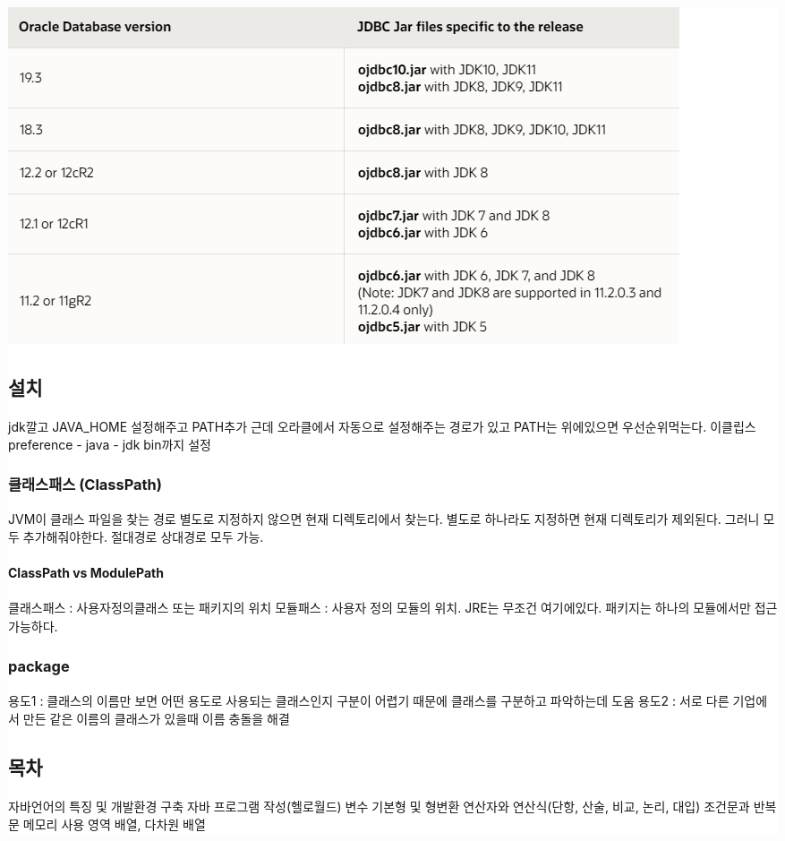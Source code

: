 ![ojdbc버전](../이미지/오라클자바버전.png)


## 설치
jdk깔고
JAVA_HOME 설정해주고
PATH추가
근데 오라클에서 자동으로 설정해주는 경로가 있고 PATH는 위에있으면 우선순위먹는다.
이클립스 preference - java - jdk bin까지 설정

### 클래스패스 (ClassPath)
JVM이 클래스 파일을 찾는 경로
별도로 지정하지 않으면 현재 디렉토리에서 찾는다.
별도로 하나라도 지정하면 현재 디렉토리가 제외된다. 그러니 모두 추가해줘야한다.
절대경로 상대경로 모두 가능.

#### ClassPath vs ModulePath
클래스패스 : 사용자정의클래스 또는 패키지의 위치
모듈패스 : 사용자 정의 모듈의 위치. JRE는 무조건 여기에있다.
패키지는 하나의 모듈에서만 접근가능하다.

### package
용도1 : 클래스의 이름만 보면 어떤 용도로 사용되는 클래스인지 구분이 어렵기 때문에 클래스를 구분하고 파악하는데 도움
용도2 : 서로 다른 기업에서 만든 같은 이름의 클래스가 있을때 이름 충돌을 해결


## 목차
자바언어의 특징 및 개발환경 구축
자바 프로그램 작성(헬로월드)
변수
기본형 및 형변환
연산자와 연산식(단항, 산술, 비교, 논리, 대입)
조건문과 반복문
메모리 사용 영역
배열, 다차원 배열

